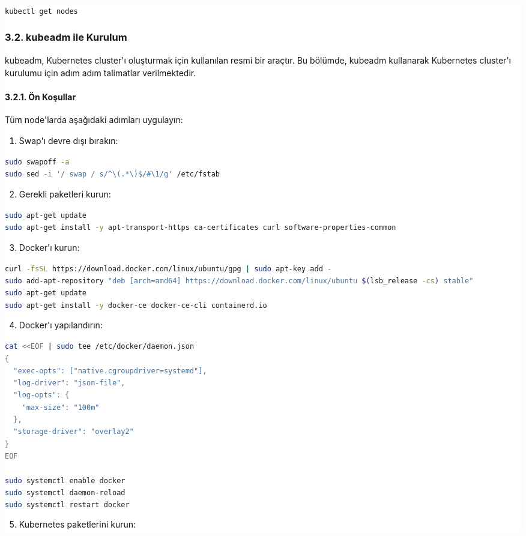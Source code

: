 ```bash
kubectl get nodes
```

### 3.2. kubeadm ile Kurulum

kubeadm, Kubernetes cluster'ı oluşturmak için kullanılan resmi bir araçtır. Bu bölümde, kubeadm kullanarak Kubernetes cluster'ı kurulumu için adım adım talimatlar verilmektedir.

#### 3.2.1. Ön Koşullar

Tüm node'larda aşağıdaki adımları uygulayın:

1. Swap'ı devre dışı bırakın:

```bash
sudo swapoff -a
sudo sed -i '/ swap / s/^\(.*\)$/#\1/g' /etc/fstab
```

2. Gerekli paketleri kurun:

```bash
sudo apt-get update
sudo apt-get install -y apt-transport-https ca-certificates curl software-properties-common
```

3. Docker'ı kurun:

```bash
curl -fsSL https://download.docker.com/linux/ubuntu/gpg | sudo apt-key add -
sudo add-apt-repository "deb [arch=amd64] https://download.docker.com/linux/ubuntu $(lsb_release -cs) stable"
sudo apt-get update
sudo apt-get install -y docker-ce docker-ce-cli containerd.io
```

4. Docker'ı yapılandırın:

```bash
cat <<EOF | sudo tee /etc/docker/daemon.json
{
  "exec-opts": ["native.cgroupdriver=systemd"],
  "log-driver": "json-file",
  "log-opts": {
    "max-size": "100m"
  },
  "storage-driver": "overlay2"
}
EOF

sudo systemctl enable docker
sudo systemctl daemon-reload
sudo systemctl restart docker
```

5. Kubernetes paketlerini kurun:
